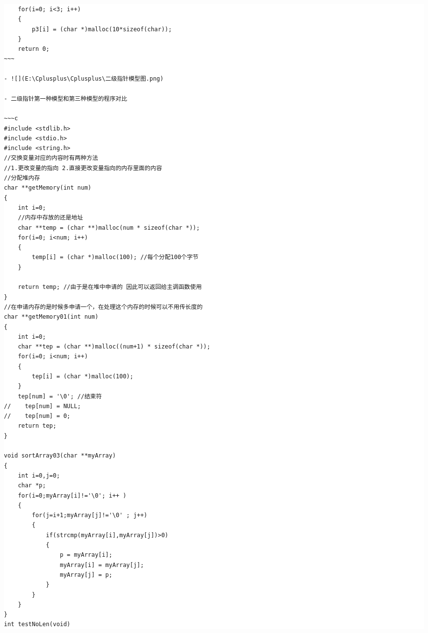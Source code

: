   ~~~~
      for(i=0; i<3; i++)
      { 
          p3[i] = (char *)malloc(10*sizeof(char));
      }
      return 0;
  ~~~

- ![](E:\Cplusplus\Cplusplus\二级指针模型图.png)

- 二级指针第一种模型和第三种模型的程序对比

  ~~~c
  #include <stdlib.h>
  #include <stdio.h>
  #include <string.h>
  //交换变量对应的内容时有两种方法
  //1.更改变量的指向 2.直接更改变量指向的内存里面的内容
  //分配堆内存
  char **getMemory(int num)
  {
      int i=0;
      //内存中存放的还是地址
      char **temp = (char **)malloc(num * sizeof(char *));
      for(i=0; i<num; i++)
      {
          temp[i] = (char *)malloc(100); //每个分配100个字节
      }
  
      return temp; //由于是在堆中申请的 因此可以返回给主调函数使用
  }
  //在申请内存的是时候多申请一个，在处理这个内存的时候可以不用传长度的
  char **getMemory01(int num)
  {
      int i=0;
      char **tep = (char **)malloc((num+1) * sizeof(char *));
      for(i=0; i<num; i++)
      {
          tep[i] = (char *)malloc(100);
      }
      tep[num] = '\0'; //结束符
  //    tep[num] = NULL;
  //    tep[num] = 0;
      return tep;
  }
  
  void sortArray03(char **myArray)
  {
      int i=0,j=0;
      char *p;
      for(i=0;myArray[i]!='\0'; i++ )
      {
          for(j=i+1;myArray[j]!='\0' ; j++)
          {
              if(strcmp(myArray[i],myArray[j])>0)
              {
                  p = myArray[i];
                  myArray[i] = myArray[j];
                  myArray[j] = p;
              }
          }
      }
  }
  int testNoLen(void)
  ~~~~